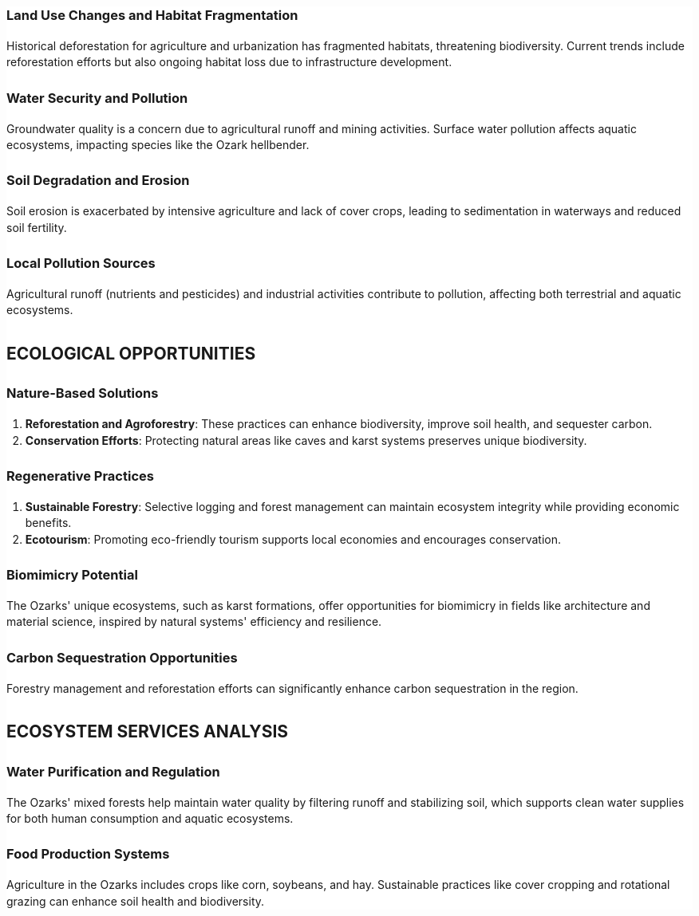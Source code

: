 ### Land Use Changes and Habitat Fragmentation
Historical deforestation for agriculture and urbanization has fragmented habitats, threatening biodiversity. Current trends include reforestation efforts but also ongoing habitat loss due to infrastructure development.

### Water Security and Pollution
Groundwater quality is a concern due to agricultural runoff and mining activities. Surface water pollution affects aquatic ecosystems, impacting species like the Ozark hellbender.

### Soil Degradation and Erosion
Soil erosion is exacerbated by intensive agriculture and lack of cover crops, leading to sedimentation in waterways and reduced soil fertility.

### Local Pollution Sources
Agricultural runoff (nutrients and pesticides) and industrial activities contribute to pollution, affecting both terrestrial and aquatic ecosystems.

## ECOLOGICAL OPPORTUNITIES

### Nature-Based Solutions
1. **Reforestation and Agroforestry**: These practices can enhance biodiversity, improve soil health, and sequester carbon.
2. **Conservation Efforts**: Protecting natural areas like caves and karst systems preserves unique biodiversity.

### Regenerative Practices
1. **Sustainable Forestry**: Selective logging and forest management can maintain ecosystem integrity while providing economic benefits.
2. **Ecotourism**: Promoting eco-friendly tourism supports local economies and encourages conservation.

### Biomimicry Potential
The Ozarks' unique ecosystems, such as karst formations, offer opportunities for biomimicry in fields like architecture and material science, inspired by natural systems' efficiency and resilience.

### Carbon Sequestration Opportunities
Forestry management and reforestation efforts can significantly enhance carbon sequestration in the region.

## ECOSYSTEM SERVICES ANALYSIS

### Water Purification and Regulation
The Ozarks' mixed forests help maintain water quality by filtering runoff and stabilizing soil, which supports clean water supplies for both human consumption and aquatic ecosystems.

### Food Production Systems
Agriculture in the Ozarks includes crops like corn, soybeans, and hay. Sustainable practices like cover cropping and rotational grazing can enhance soil health and biodiversity.
